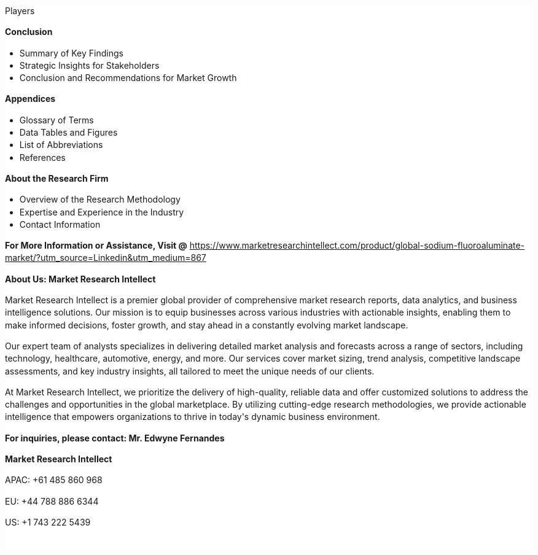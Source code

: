 Players</li></ul><p><strong>Conclusion</strong></p><ul><li>Summary of Key Findings</li><li>Strategic Insights for Stakeholders</li><li>Conclusion and Recommendations for Market Growth</li></ul><p><strong>Appendices</strong></p><ul><li>Glossary of Terms</li><li>Data Tables and Figures</li><li>List of Abbreviations</li><li>References</li></ul><p><strong>About the Research Firm</strong></p><ul><li>Overview of the Research Methodology</li><li>Expertise and Experience in the Industry</li><li>Contact Information</li></ul></div><div class="article-main__content" data-test-id="publishing-text-block"><p><span class="font-[700]"><strong>For More Information or Assistance, Visit @</strong>&nbsp;<a href="https://www.marketresearchintellect.com/product/global-sodium-fluoroaluminate-market/?utm_source=Linkedin&utm_medium=867">https://www.marketresearchintellect.com/product/global-sodium-fluoroaluminate-market/?utm_source=Linkedin&utm_medium=867</a></span></p><p><strong>About Us: Market Research Intellect</strong></p><p>Market Research Intellect is a premier global provider of comprehensive market research reports, data analytics, and business intelligence solutions. Our mission is to equip businesses across various industries with actionable insights, enabling them to make informed decisions, foster growth, and stay ahead in a constantly evolving market landscape.</p><p>Our expert team of analysts specializes in delivering detailed market analysis and forecasts across a range of sectors, including technology, healthcare, automotive, energy, and more. Our services cover market sizing, trend analysis, competitive landscape assessments, and key industry insights, all tailored to meet the unique needs of our clients.</p><p>At Market Research Intellect, we prioritize the delivery of high-quality, reliable data and offer customized solutions to address the challenges and opportunities in the global marketplace. By utilizing cutting-edge research methodologies, we provide actionable intelligence that empowers organizations to thrive in today's dynamic business environment.</p><p><strong>For inquiries, please contact: Mr. Edwyne Fernandes</strong></p><p><strong>Market Research Intellect</strong></p><p>APAC: +61 485 860 968</p><p>EU: +44 788 886 6344</p><p>US: +1 743 222 5439</p></div><div class="article-main__content" data-test-id="publishing-text-block">&nbsp;</div>
